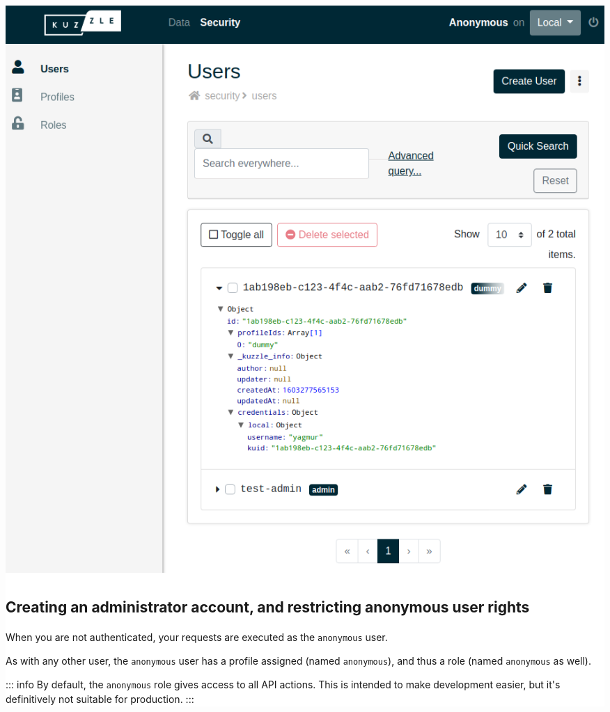 ![Admin Console users display screenshot](./admin-console-users.png)

## Creating an administrator account, and restricting anonymous user rights

When you are not authenticated, your requests are executed as the `anonymous` user.

As with any other user, the `anonymous` user has a profile assigned (named `anonymous`), and thus a role (named `anonymous` as well).

::: info
By default, the `anonymous` role gives access to all API actions. This is intended to make development easier, but it's definitively not suitable for production.
:::
